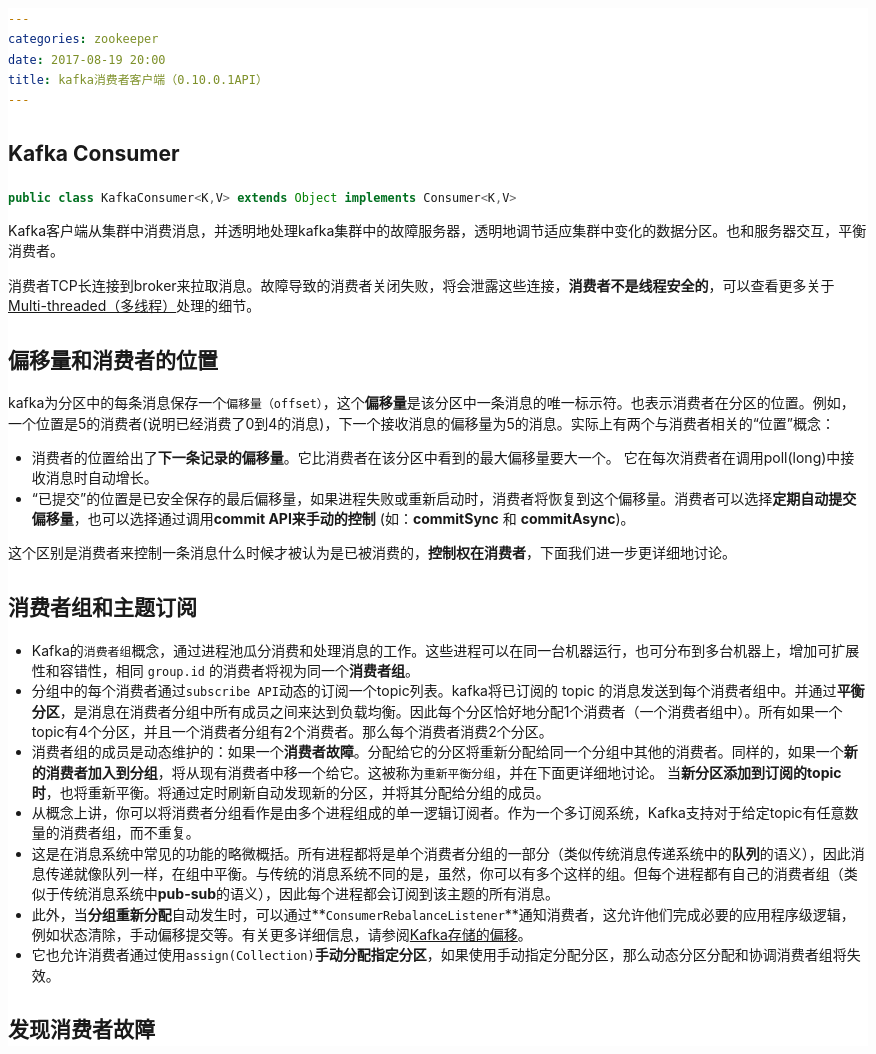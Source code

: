 ```yaml
---
categories: zookeeper
date: 2017-08-19 20:00
title: kafka消费者客户端（0.10.0.1API）
---
```




## Kafka Consumer

```java
public class KafkaConsumer<K,V> extends Object implements Consumer<K,V>
```

Kafka客户端从集群中消费消息，并透明地处理kafka集群中的故障服务器，透明地调节适应集群中变化的数据分区。也和服务器交互，平衡消费者。

消费者TCP长连接到broker来拉取消息。故障导致的消费者关闭失败，将会泄露这些连接，**消费者不是线程安全的**，可以查看更多关于 [Multi-threaded（多线程）](http://kafka.apache.org/0100/javadoc/org/apache/kafka/clients/consumer/KafkaConsumer.html#multithreaded)处理的细节。



## 偏移量和消费者的位置

kafka为分区中的每条消息保存一个`偏移量（offset）`，这个**偏移量**是该分区中一条消息的唯一标示符。也表示消费者在分区的位置。例如，一个位置是5的消费者(说明已经消费了0到4的消息)，下一个接收消息的偏移量为5的消息。实际上有两个与消费者相关的“位置”概念：

- 消费者的位置给出了**下一条记录的偏移量**。它比消费者在该分区中看到的最大偏移量要大一个。 它在每次消费者在调用poll(long)中接收消息时自动增长。
- “已提交”的位置是已安全保存的最后偏移量，如果进程失败或重新启动时，消费者将恢复到这个偏移量。消费者可以选择**定期自动提交偏移量**，也可以选择通过调用**commit API来手动的控制** (如：**commitSync** 和 **commitAsync**)。

这个区别是消费者来控制一条消息什么时候才被认为是已被消费的，**控制权在消费者**，下面我们进一步更详细地讨论。



## 消费者组和主题订阅

- Kafka的`消费者组`概念，通过进程池瓜分消费和处理消息的工作。这些进程可以在同一台机器运行，也可分布到多台机器上，增加可扩展性和容错性，相同 `group.id` 的消费者将视为同一个**消费者组**。
- 分组中的每个消费者通过`subscribe API`动态的订阅一个topic列表。kafka将已订阅的 topic 的消息发送到每个消费者组中。并通过**平衡分区**，是消息在消费者分组中所有成员之间来达到负载均衡。因此每个分区恰好地分配1个消费者（一个消费者组中）。所有如果一个topic有4个分区，并且一个消费者分组有2个消费者。那么每个消费者消费2个分区。
- 消费者组的成员是动态维护的：如果一个**消费者故障**。分配给它的分区将重新分配给同一个分组中其他的消费者。同样的，如果一个**新的消费者加入到分组**，将从现有消费者中移一个给它。这被称为`重新平衡分组`，并在下面更详细地讨论。 当**新分区添加到订阅的topic时**，也将重新平衡。将通过定时刷新自动发现新的分区，并将其分配给分组的成员。
- 从概念上讲，你可以将消费者分组看作是由多个进程组成的单一逻辑订阅者。作为一个多订阅系统，Kafka支持对于给定topic有任意数量的消费者组，而不重复。
- 这是在消息系统中常见的功能的略微概括。所有进程都将是单个消费者分组的一部分（类似传统消息传递系统中的**队列**的语义），因此消息传递就像队列一样，在组中平衡。与传统的消息系统不同的是，虽然，你可以有多个这样的组。但每个进程都有自己的消费者组（类似于传统消息系统中**pub-sub**的语义），因此每个进程都会订阅到该主题的所有消息。
- 此外，当**分组重新分配**自动发生时，可以通过**`ConsumerRebalanceListener`**通知消费者，这允许他们完成必要的应用程序级逻辑，例如状态清除，手动偏移提交等。有关更多详细信息，请参阅[Kafka存储的偏移](http://kafka.apache.org/0101/javadoc/org/apache/kafka/clients/consumer/KafkaConsumer.html#rebalancecallback)。
- 它也允许消费者通过使用`assign(Collection)`**手动分配指定分区**，如果使用手动指定分配分区，那么动态分区分配和协调消费者组将失效。



## 发现消费者故障
